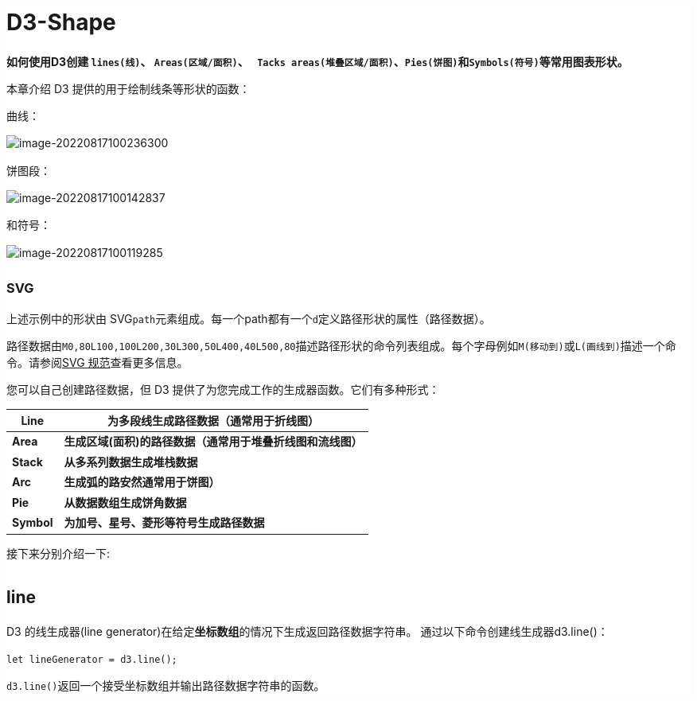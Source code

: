 # D3-Shape



**如何使用D3创建 `lines(线)`、 `Areas(区域/面积)`、 ` Tacks areas(堆叠区域/面积)`、`Pies(饼图)`和`Symbols(符号)`等常用图表形状。**

本章介绍 D3 提供的用于绘制线条等形状的函数：



曲线：

![image-20220817100236300](C:\Users\Administrator\AppData\Roaming\Typora\typora-user-images\image-20220817100236300.png)



饼图段：

![image-20220817100142837](C:\Users\Administrator\AppData\Roaming\Typora\typora-user-images\image-20220817100142837.png)

和符号：

![image-20220817100119285](C:\Users\Administrator\AppData\Roaming\Typora\typora-user-images\image-20220817100119285.png)



### SVG

上述示例中的形状由 SVG`path`元素组成。每一个path都有一个`d`定义路径形状的属性（路径数据）。

路径数据由`M0,80L100,100L200,30L300,50L400,40L500,80`描述路径形状的命令列表组成。每个字母例如`M(移动到)`或`L(画线到)`描述一个命令。请参阅[SVG 规范](https://www.w3.org/TR/SVG/paths.html)查看更多信息。

您可以自己创建路径数据，但 D3 提供了为您完成工作的生成器函数。它们有多种形式：

| **Line**   | **为多段线生成路径数据（通常用于折线图）**                 |
| ---------- | ---------------------------------------------------------- |
| **Area**   | **生成区域(面积)的路径数据（通常用于堆叠折线图和流线图）** |
| **Stack**  | **从多系列数据生成堆栈数据**                               |
| **Arc**    | **生成弧的路安然通常用于饼图）**                           |
| **Pie**    | **从数据数组生成饼角数据**                                 |
| **Symbol** | **为加号、星号、菱形等符号生成路径数据**                   |

接下来分别介绍一下:

## line

D3 的线生成器(line generator)在给定**坐标数组**的情况下生成返回路径数据字符串。
通过以下命令创建线生成器d3.line()：

```
let lineGenerator = d3.line();
```

`d3.line()`返回一个接受坐标数组并输出路径数据字符串的函数。
